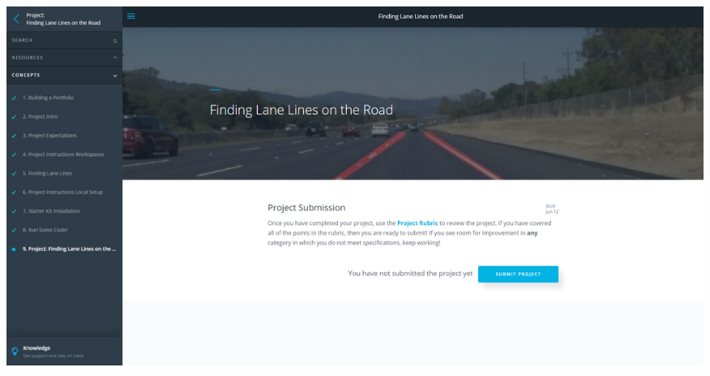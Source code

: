 ![alt text](https://raw.githubusercontent.com/swoldetsadick/sdce/master/Projects/01_find_lane_lines_on_the_road/01_02.PNG)
